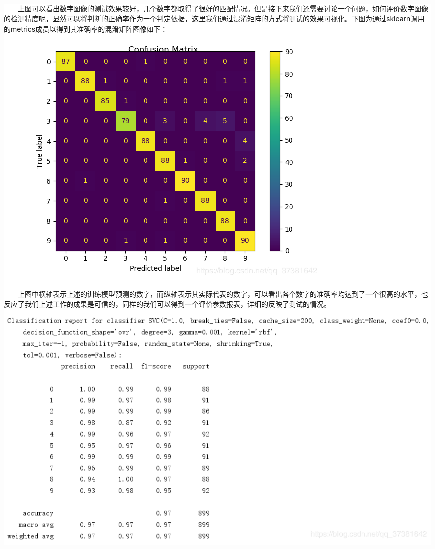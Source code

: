 
&ensp;&ensp;&ensp;&ensp;上图可以看出数字图像的测试效果较好，几个数字都取得了很好的匹配情况。但是接下来我们还需要讨论一个问题，如何评价数字图像的检测精度呢，显然可以将判断的正确率作为一个判定依据，这里我们通过混淆矩阵的方式将测试的效果可视化。下图为通过sklearn调用的metrics成员以得到其准确率的混淆矩阵图像如下：

![混淆矩阵图像](https://github.com/trybesthbk/mechine-learning/blob/master/%E5%9B%BE%E7%89%87/%E6%B7%B7%E6%B7%86%E7%9F%A9%E9%98%B5%E5%9B%BE%E5%83%8F.png)


&ensp;&ensp;&ensp;&ensp;上图中横轴表示上述的训练模型预测的数字，而纵轴表示其实际代表的数字，可以看出各个数字的准确率均达到了一个很高的水平，也反应了我们上述工作的成果是可信的，同样的我们可以得到一个评价参数报表，详细的反映了测试的情况。

![模型评价情况 ](https://github.com/trybesthbk/mechine-learning/blob/master/%E5%9B%BE%E7%89%87/%E6%A8%A1%E5%9E%8B%E8%AF%84%E4%BB%B7%E6%83%85%E5%86%B5.png)
